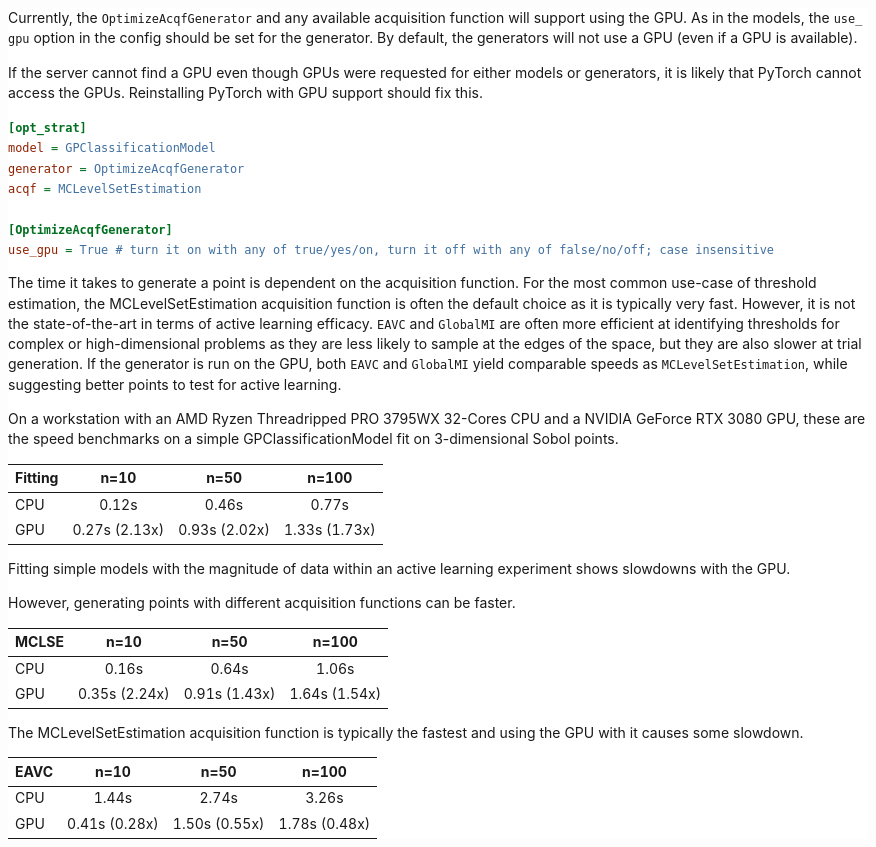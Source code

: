 Currently, the `OptimizeAcqfGenerator` and any available acquisition function will
support using the GPU. As in the models, the `use_gpu` option in the config should be
set for the generator. By default, the generators will not use a GPU (even if a GPU is
available).

If the server cannot find a GPU even though GPUs were requested for either models or
generators, it is likely that PyTorch cannot access the GPUs. Reinstalling PyTorch
with GPU support should fix this.

```ini
[opt_strat]
model = GPClassificationModel
generator = OptimizeAcqfGenerator
acqf = MCLevelSetEstimation

[OptimizeAcqfGenerator]
use_gpu = True # turn it on with any of true/yes/on, turn it off with any of false/no/off; case insensitive
```

The time it takes to generate a point is dependent on the acquisition function. For the
most common use-case of threshold estimation, the MCLevelSetEstimation acquisition
function is often the default choice as it is typically very fast. However, it is not
the state-of-the-art in terms of active learning efficacy. `EAVC` and `GlobalMI` are
often more efficient at identifying thresholds for complex or high-dimensional problems
as they are less likely to sample at the edges of the space, but they are also slower
at trial generation. If the generator is run on the GPU, both `EAVC` and `GlobalMI` yield
comparable speeds as `MCLevelSetEstimation`, while suggesting better points to test for
active learning.

On a workstation with an AMD Ryzen Threadripped PRO 3795WX 32-Cores CPU and a NVIDIA
GeForce RTX 3080 GPU, these are the speed benchmarks on a simple GPClassificationModel
fit on 3-dimensional Sobol points.

| Fitting |      n=10     |      n=50     |     n=100     |
|---------|:-------------:|:-------------:|:-------------:|
| CPU     |     0.12s     |     0.46s     |     0.77s     |
| GPU     | 0.27s (2.13x) | 0.93s (2.02x) | 1.33s (1.73x) |

Fitting simple models with the magnitude of data within an active learning experiment
shows slowdowns with the GPU.

However, generating points with different acquisition functions can be faster.

| MCLSE |      n=10     |      n=50     |     n=100     |
|-------|:-------------:|:-------------:|:-------------:|
| CPU   |     0.16s     |     0.64s     |     1.06s     |
| GPU   | 0.35s (2.24x) | 0.91s (1.43x) | 1.64s (1.54x) |

The MCLevelSetEstimation acquisition function is typically the fastest and using the
GPU with it causes some slowdown.

| EAVC |      n=10     |      n=50     |     n=100     |
|------|:-------------:|:-------------:|:-------------:|
| CPU  |     1.44s     |     2.74s     |     3.26s     |
| GPU  | 0.41s (0.28x) | 1.50s (0.55x) | 1.78s (0.48x) |
